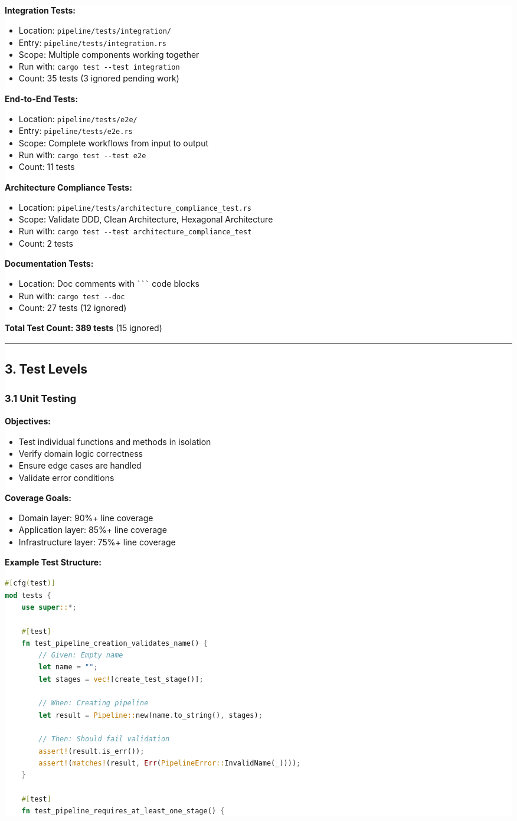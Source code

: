 **Integration Tests:**
- Location: `pipeline/tests/integration/`
- Entry: `pipeline/tests/integration.rs`
- Scope: Multiple components working together
- Run with: `cargo test --test integration`
- Count: 35 tests (3 ignored pending work)

**End-to-End Tests:**
- Location: `pipeline/tests/e2e/`
- Entry: `pipeline/tests/e2e.rs`
- Scope: Complete workflows from input to output
- Run with: `cargo test --test e2e`
- Count: 11 tests

**Architecture Compliance Tests:**
- Location: `pipeline/tests/architecture_compliance_test.rs`
- Scope: Validate DDD, Clean Architecture, Hexagonal Architecture
- Run with: `cargo test --test architecture_compliance_test`
- Count: 2 tests

**Documentation Tests:**
- Location: Doc comments with ` ``` ` code blocks
- Run with: `cargo test --doc`
- Count: 27 tests (12 ignored)

**Total Test Count: 389 tests** (15 ignored)

---

## 3. Test Levels

### 3.1 Unit Testing

**Objectives:**
- Test individual functions and methods in isolation
- Verify domain logic correctness
- Ensure edge cases are handled
- Validate error conditions

**Coverage Goals:**
- Domain layer: 90%+ line coverage
- Application layer: 85%+ line coverage
- Infrastructure layer: 75%+ line coverage

**Example Test Structure:**

```rust
#[cfg(test)]
mod tests {
    use super::*;

    #[test]
    fn test_pipeline_creation_validates_name() {
        // Given: Empty name
        let name = "";
        let stages = vec![create_test_stage()];

        // When: Creating pipeline
        let result = Pipeline::new(name.to_string(), stages);

        // Then: Should fail validation
        assert!(result.is_err());
        assert!(matches!(result, Err(PipelineError::InvalidName(_))));
    }

    #[test]
    fn test_pipeline_requires_at_least_one_stage() {
```